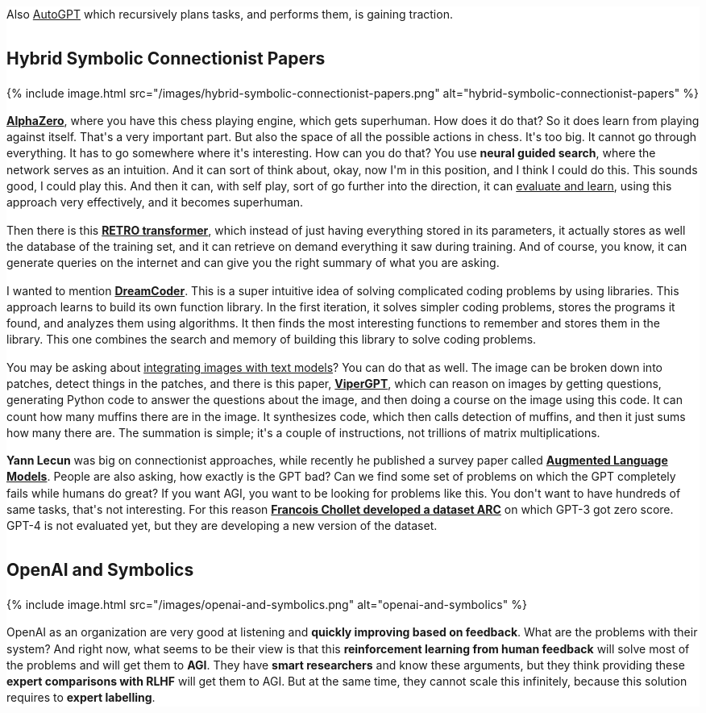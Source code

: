 Also [AutoGPT](https://github.com/Significant-Gravitas/Auto-GPT) which recursively plans tasks, and performs them, is gaining traction.



## Hybrid Symbolic Connectionist Papers

{% include image.html src="/images/hybrid-symbolic-connectionist-papers.png" alt="hybrid-symbolic-connectionist-papers" %}

**[AlphaZero](https://arxiv.org/pdf/1712.01815.pdf)**, where you have this chess playing engine, which gets superhuman. How does it do that? So it does learn from playing against itself. That's a very important part. But also the space of all the possible actions in chess. It's too big. It cannot go through everything. It has to go somewhere where it's interesting. How can you do that? You use **neural guided search**, where the network serves as an intuition. And it can sort of think about, okay, now I'm in this position, and I think I could do this. This sounds good, I could play this. And then it can, with self play, sort of go further into the direction, it can [evaluate and learn](https://www.inference.vc/alphago-zero-policy-improvement-and-vector-fields/), using this approach very effectively, and it becomes superhuman.

Then there is this **[RETRO transformer](/ml/DeepMinds-RETRO-Transformer-Model)**, which instead of just having everything stored in its parameters, it actually stores as well the database of the training set, and it can retrieve on demand everything it saw during training. And of course, you know, it can generate queries on the internet and can give you the right summary of what you are asking.

I wanted to mention **[DreamCoder](/ml/dreamcoder-ai-wake-sleep-program-learning)**. This is a super intuitive idea of solving complicated coding problems by using libraries. This approach learns to build its own function library. In the first iteration, it solves simpler coding problems, stores the programs it found, and analyzes them using algorithms. It then finds the most interesting functions to remember and stores them in the library. This one combines the search and memory of building this library to solve coding problems.

You may be asking about [integrating images with text models](/ml/Multimodal-Image-Text-Classification)? You can do that as well. The image can be broken down into patches, detect things in the patches, and there is this paper, **[ViperGPT](https://viper.cs.columbia.edu/)**, which can reason on images by getting questions, generating Python code to answer the questions about the image, and then doing a course on the image using this code. It can count how many muffins there are in the image. It synthesizes code, which then calls detection of muffins, and then it just sums how many there are. The summation is simple; it's a couple of instructions, not trillions of matrix multiplications.

**Yann Lecun** was big on connectionist approaches, while recently he published a survey paper called **[Augmented Language Models](https://openreview.net/forum?id=jh7wH2AzKK)**. People are also asking, how exactly is the GPT bad? Can we find some set of problems on which the GPT completely fails while humans do great? If you want AGI, you want to be looking for problems like this. You don't want to have hundreds of same tasks, that's not interesting. For this reason [**Francois Chollet developed a dataset ARC**](https://twitter.com/fchollet/status/1636054491480088823?s=20) on which GPT-3 got zero score. GPT-4 is not evaluated yet, but they are developing a new version of the dataset.


## OpenAI and Symbolics

{% include image.html src="/images/openai-and-symbolics.png" alt="openai-and-symbolics" %}

OpenAI as an organization are very good at listening and **quickly improving based on feedback**. What are the problems with their system? And right now, what seems to be their view is that this **reinforcement learning from human feedback** will solve most of the problems and will get them to **AGI**. They have **smart researchers** and know these arguments, but they think providing these **expert comparisons with RLHF** will get them to AGI. But at the same time, they cannot scale this infinitely, because this solution requires to **expert labelling**.
